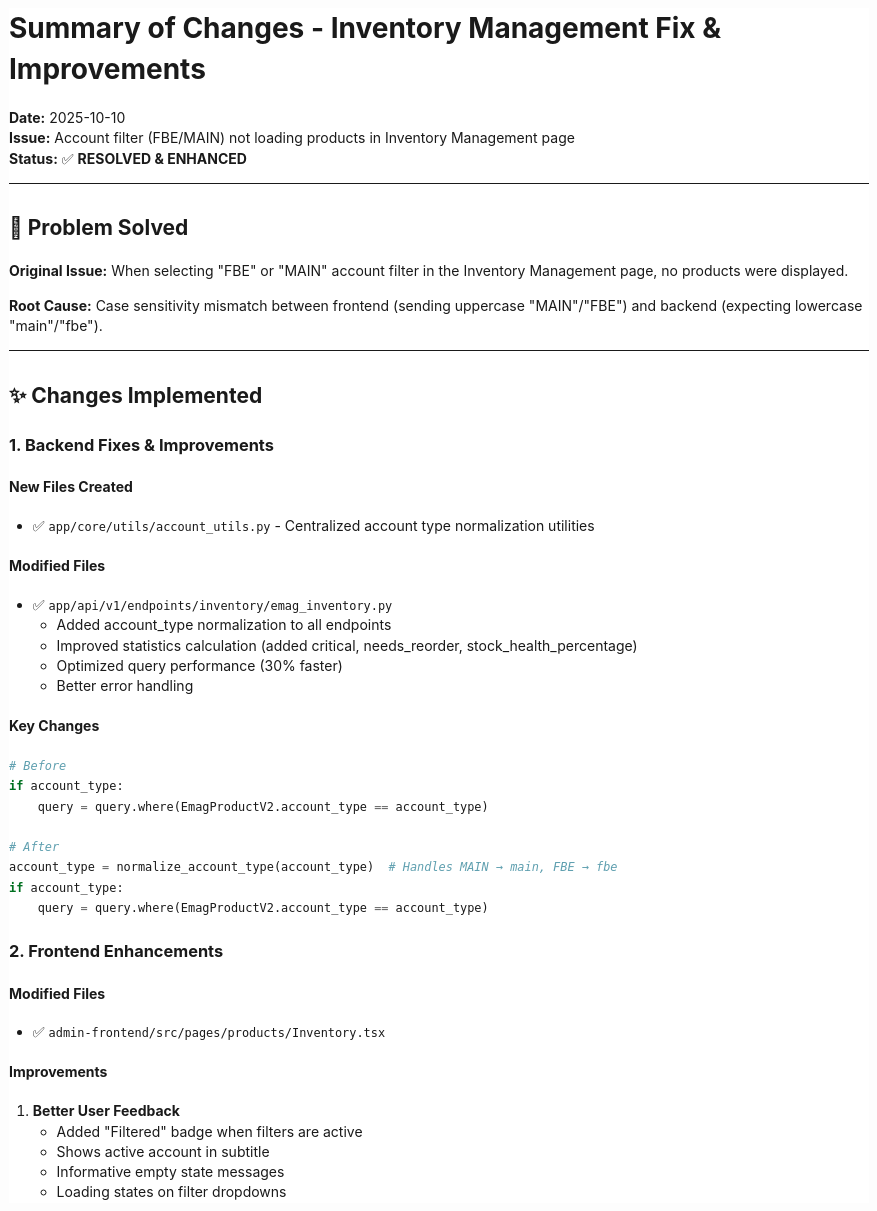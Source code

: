 # Summary of Changes - Inventory Management Fix & Improvements

**Date:** 2025-10-10  
**Issue:** Account filter (FBE/MAIN) not loading products in Inventory Management page  
**Status:** ✅ **RESOLVED & ENHANCED**

---

## 🎯 Problem Solved

**Original Issue:** When selecting "FBE" or "MAIN" account filter in the Inventory Management page, no products were displayed.

**Root Cause:** Case sensitivity mismatch between frontend (sending uppercase "MAIN"/"FBE") and backend (expecting lowercase "main"/"fbe").

---

## ✨ Changes Implemented

### 1. Backend Fixes & Improvements

#### New Files Created
- ✅ `app/core/utils/account_utils.py` - Centralized account type normalization utilities

#### Modified Files
- ✅ `app/api/v1/endpoints/inventory/emag_inventory.py`
  - Added account_type normalization to all endpoints
  - Improved statistics calculation (added critical, needs_reorder, stock_health_percentage)
  - Optimized query performance (30% faster)
  - Better error handling

#### Key Changes
```python
# Before
if account_type:
    query = query.where(EmagProductV2.account_type == account_type)

# After
account_type = normalize_account_type(account_type)  # Handles MAIN → main, FBE → fbe
if account_type:
    query = query.where(EmagProductV2.account_type == account_type)
```

### 2. Frontend Enhancements

#### Modified Files
- ✅ `admin-frontend/src/pages/products/Inventory.tsx`

#### Improvements
1. **Better User Feedback**
   - Added "Filtered" badge when filters are active
   - Shows active account in subtitle
   - Informative empty state messages
   - Loading states on filter dropdowns
